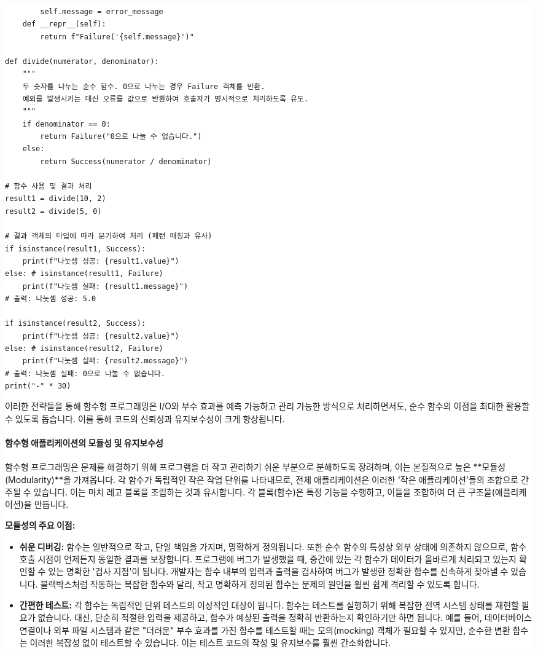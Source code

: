 ```
        self.message = error_message
    def __repr__(self):
        return f"Failure('{self.message}')"

def divide(numerator, denominator):
    """
    두 숫자를 나누는 순수 함수. 0으로 나누는 경우 Failure 객체를 반환.
    예외를 발생시키는 대신 오류를 값으로 반환하여 호출자가 명시적으로 처리하도록 유도.
    """
    if denominator == 0:
        return Failure("0으로 나눌 수 없습니다.")
    else:
        return Success(numerator / denominator)

# 함수 사용 및 결과 처리
result1 = divide(10, 2)
result2 = divide(5, 0)

# 결과 객체의 타입에 따라 분기하여 처리 (패턴 매칭과 유사)
if isinstance(result1, Success):
    print(f"나눗셈 성공: {result1.value}")
else: # isinstance(result1, Failure)
    print(f"나눗셈 실패: {result1.message}")
# 출력: 나눗셈 성공: 5.0

if isinstance(result2, Success):
    print(f"나눗셈 성공: {result2.value}")
else: # isinstance(result2, Failure)
    print(f"나눗셈 실패: {result2.message}")
# 출력: 나눗셈 실패: 0으로 나눌 수 없습니다.
print("-" * 30)
```

이러한 전략들을 통해 함수형 프로그래밍은 I/O와 부수 효과를 예측 가능하고 관리 가능한 방식으로 처리하면서도, 순수 함수의 이점을 최대한 활용할 수 있도록 돕습니다. 이를 통해 코드의 신뢰성과 유지보수성이 크게 향상됩니다.

#### **함수형 애플리케이션의 모듈성 및 유지보수성**

함수형 프로그래밍은 문제를 해결하기 위해 프로그램을 더 작고 관리하기 쉬운 부분으로 분해하도록 장려하며, 이는 본질적으로 높은 **모듈성(Modularity)**을 가져옵니다. 각 함수가 독립적인 작은 작업 단위를 나타내므로, 전체 애플리케이션은 이러한 '작은 애플리케이션'들의 조합으로 간주될 수 있습니다. 이는 마치 레고 블록을 조립하는 것과 유사합니다. 각 블록(함수)은 특정 기능을 수행하고, 이들을 조합하여 더 큰 구조물(애플리케이션)을 만듭니다.

**모듈성의 주요 이점:**

- **쉬운 디버깅:** 함수는 일반적으로 작고, 단일 책임을 가지며, 명확하게 정의됩니다. 또한 순수 함수의 특성상 외부 상태에 의존하지 않으므로, 함수 호출 시점이 언제든지 동일한 결과를 보장합니다. 프로그램에 버그가 발생했을 때, 중간에 있는 각 함수가 데이터가 올바르게 처리되고 있는지 확인할 수 있는 명확한 '검사 지점'이 됩니다. 개발자는 함수 내부의 입력과 출력을 검사하여 버그가 발생한 정확한 함수를 신속하게 찾아낼 수 있습니다. 블랙박스처럼 작동하는 복잡한 함수와 달리, 작고 명확하게 정의된 함수는 문제의 원인을 훨씬 쉽게 격리할 수 있도록 합니다.
    
- **간편한 테스트:** 각 함수는 독립적인 단위 테스트의 이상적인 대상이 됩니다. 함수는 테스트를 실행하기 위해 복잡한 전역 시스템 상태를 재현할 필요가 없습니다. 대신, 단순히 적절한 입력을 제공하고, 함수가 예상된 출력을 정확히 반환하는지 확인하기만 하면 됩니다. 예를 들어, 데이터베이스 연결이나 외부 파일 시스템과 같은 "더러운" 부수 효과를 가진 함수를 테스트할 때는 모의(mocking) 객체가 필요할 수 있지만, 순수한 변환 함수는 이러한 복잡성 없이 테스트할 수 있습니다. 이는 테스트 코드의 작성 및 유지보수를 훨씬 간소화합니다.
    